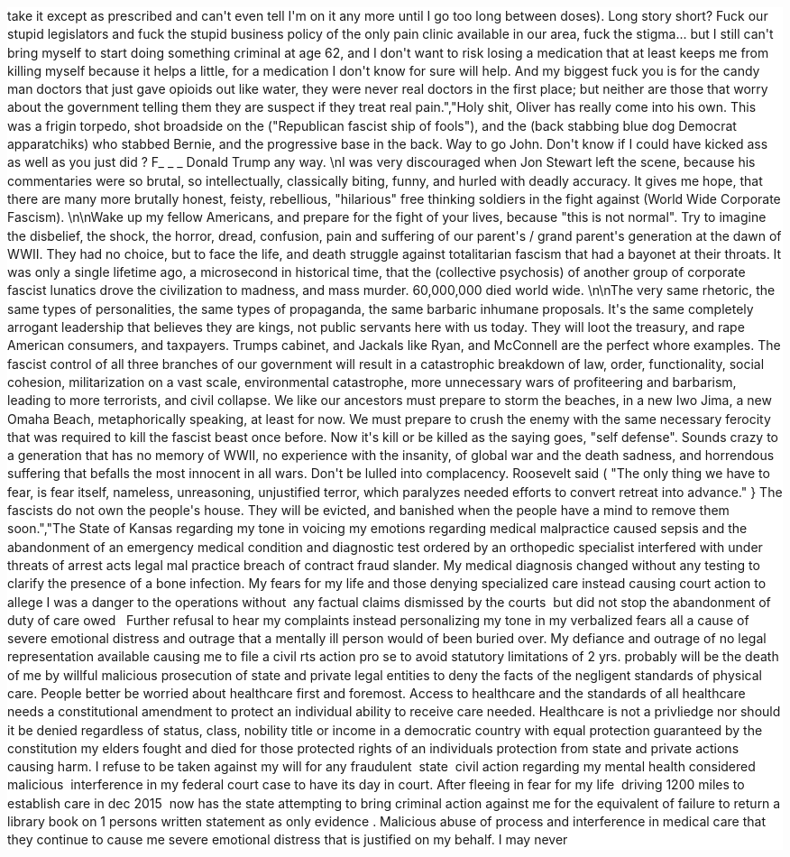 take it except as prescribed and can't even tell I'm on it any more until I go too long between doses).  Long story short?  Fuck our stupid legislators and fuck the stupid business policy of the only pain clinic available in our area, fuck the stigma... but I still can't bring myself to start doing something criminal at age 62, and I don't want to risk losing a medication that at least keeps me from killing myself because it helps a little, for a medication I don't know for sure will help.  And my biggest fuck you is for the candy man doctors that just gave opioids out like water, they were never real doctors in the first place; but neither are those that worry about the government telling them they are suspect if they treat real pain.","Holy shit, Oliver has really come into his own. This was a frigin torpedo, shot broadside on the (\"Republican fascist ship of fools\"), and the (back stabbing blue dog Democrat apparatchiks) who stabbed Bernie, and the progressive base in the back. Way to go John. Don't know if I could have kicked ass as well as you just did ?  F_ _ _ Donald Trump any way. \nI was very discouraged when Jon Stewart left the scene, because his commentaries were so brutal, so intellectually, classically biting, funny, and hurled with deadly accuracy. It gives me hope, that  there are  many more brutally honest, feisty, rebellious, \"hilarious\" free thinking soldiers in the fight against (World Wide Corporate Fascism). \n\nWake up my fellow Americans, and prepare for the fight of your lives, because \"this is not normal\". Try to imagine the disbelief, the shock, the horror, dread, confusion, pain and suffering of our parent's / grand parent's generation at the dawn of WWII. They had no choice, but to face the life, and death struggle against totalitarian fascism that had a bayonet at their throats. It was only a single lifetime ago, a microsecond in historical time, that the (collective psychosis) of another group of corporate fascist lunatics drove the civilization to madness, and mass murder. 60,000,000 died world wide. \n\nThe very same rhetoric, the same types of personalities, the same types of propaganda, the same barbaric inhumane proposals. It's the same completely arrogant leadership that believes they are kings, not public servants here with us today. They will loot the treasury, and rape American consumers, and taxpayers. Trumps cabinet, and Jackals like Ryan, and McConnell are the perfect whore examples. The fascist control of all three branches of our government will result in a catastrophic breakdown of law, order, functionality, social cohesion, militarization on a vast scale,  environmental catastrophe, more unnecessary wars of profiteering and barbarism, leading to more terrorists, and civil collapse. We like our ancestors must prepare to storm the beaches, in a new Iwo Jima, a new Omaha Beach, metaphorically speaking, at least for now. We must prepare to crush the enemy with the same necessary ferocity that was required to kill the fascist beast once before. Now it's kill or be killed as the saying goes, \"self defense\". Sounds crazy to a generation that has no memory of WWII, no experience with the insanity, of global war and the death sadness, and horrendous suffering that befalls the most innocent in all wars. Don't be lulled into complacency. Roosevelt said  ( \"The only thing we have to fear, is fear itself, nameless, unreasoning, unjustified terror, which paralyzes needed efforts to convert retreat into advance.\" } The fascists do not own the people's house. They will be evicted, and banished when the people have a mind to remove them soon.","The State of Kansas regarding my tone in voicing my emotions regarding medical malpractice caused sepsis and the abandonment of an emergency medical condition and diagnostic test ordered by an orthopedic specialist interfered with under threats of arrest acts legal mal practice breach of contract fraud slander. My medical diagnosis changed without any testing to clarify the presence of a bone infection. My fears for my life and those denying specialized care instead causing court action to allege I was a danger to the operations without  any factual claims dismissed by the courts  but did not stop the abandonment of duty of care owed   Further refusal to hear my complaints instead personalizing my tone in my verbalized fears all a cause of severe emotional distress and outrage that a mentally ill person would of been buried over. My defiance and outrage of no legal representation available causing me to file a civil rts action pro se to avoid statutory limitations of 2 yrs. probably will be the death of me by willful malicious prosecution of state and private legal entities to deny the facts of the negligent standards of physical care. People better be worried about healthcare first and foremost. Access to healthcare and the standards of all healthcare needs a constitutional amendment to protect an individual ability to receive care needed. Healthcare is not a privliedge nor should it be denied regardless of status, class, nobility title or income in a democratic country with equal protection guaranteed by the constitution my elders fought and died for those protected rights of an individuals protection from state and private actions causing harm. I refuse to be taken against my will for any fraudulent  state  civil action regarding my mental health considered malicious  interference in my federal court case to have its day in court. After fleeing in fear for my life  driving 1200 miles to establish care in dec 2015  now has the state attempting to bring criminal action against me for the equivalent of failure to return a library book on 1 persons written statement as only evidence . Malicious abuse of process and interference in medical care that they continue to cause me severe emotional distress that is justified on my behalf. I may never